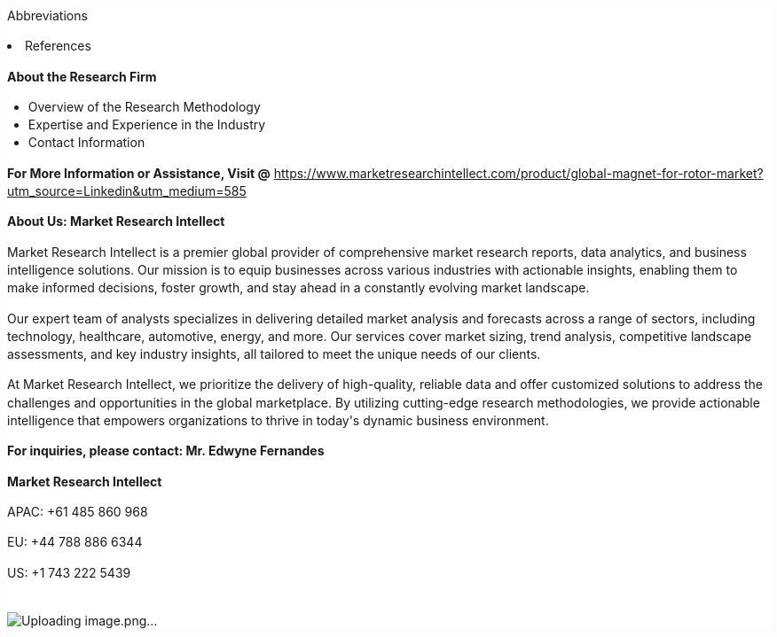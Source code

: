 Abbreviations</li><li>References</li></ul><p><strong>About the Research Firm</strong></p><ul><li>Overview of the Research Methodology</li><li>Expertise and Experience in the Industry</li><li>Contact Information</li></ul></div><div class="article-main__content" data-test-id="publishing-text-block"><p><span class="font-[700]"><strong>For More Information or Assistance, Visit @</strong>&nbsp;<a href="https://www.marketresearchintellect.com/product/global-magnet-for-rotor-market?utm_source=Linkedin&utm_medium=585">https://www.marketresearchintellect.com/product/global-magnet-for-rotor-market?utm_source=Linkedin&utm_medium=585</a></span></p><p><strong>About Us: Market Research Intellect</strong></p><p>Market Research Intellect is a premier global provider of comprehensive market research reports, data analytics, and business intelligence solutions. Our mission is to equip businesses across various industries with actionable insights, enabling them to make informed decisions, foster growth, and stay ahead in a constantly evolving market landscape.</p><p>Our expert team of analysts specializes in delivering detailed market analysis and forecasts across a range of sectors, including technology, healthcare, automotive, energy, and more. Our services cover market sizing, trend analysis, competitive landscape assessments, and key industry insights, all tailored to meet the unique needs of our clients.</p><p>At Market Research Intellect, we prioritize the delivery of high-quality, reliable data and offer customized solutions to address the challenges and opportunities in the global marketplace. By utilizing cutting-edge research methodologies, we provide actionable intelligence that empowers organizations to thrive in today's dynamic business environment.</p><p><strong>For inquiries, please contact: Mr. Edwyne Fernandes</strong></p><p><strong>Market Research Intellect</strong></p><p>APAC: +61 485 860 968</p><p>EU: +44 788 886 6344</p><p>US: +1 743 222 5439</p></div><div class="article-main__content" data-test-id="publishing-text-block">&nbsp;</div>
![Uploading image.png…]()
